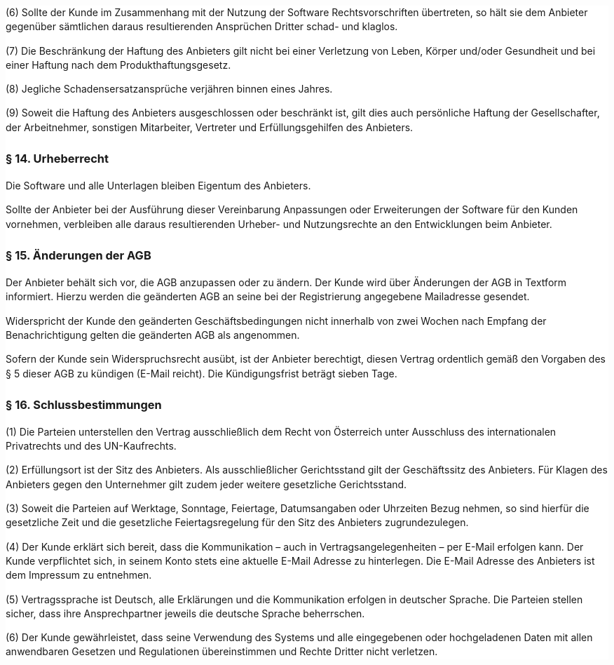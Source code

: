 (6) Sollte der Kunde im Zusammenhang mit der Nutzung der Software Rechtsvorschriften übertreten, so hält sie dem Anbieter gegenüber sämtlichen daraus resultierenden Ansprüchen Dritter schad- und klaglos.

(7) Die Beschränkung der Haftung des Anbieters gilt nicht bei einer Verletzung von Leben, Körper und/oder Gesundheit und bei einer Haftung nach dem Produkthaftungsgesetz.

(8) Jegliche Schadensersatzansprüche verjähren binnen eines Jahres.

(9) Soweit die Haftung des Anbieters ausgeschlossen oder beschränkt ist, gilt dies auch persönliche Haftung der Gesellschafter, der Arbeitnehmer, sonstigen Mitarbeiter, Vertreter und Erfüllungsgehilfen des Anbieters.

### § 14. Urheberrecht

Die Software und alle Unterlagen bleiben Eigentum des Anbieters.

Sollte der Anbieter bei der Ausführung dieser Vereinbarung Anpassungen oder Erweiterungen der Software für den Kunden vornehmen, verbleiben alle daraus resultierenden Urheber- und Nutzungsrechte an den Entwicklungen beim Anbieter.

### § 15. Änderungen der AGB

Der Anbieter behält sich vor, die AGB anzupassen oder zu ändern. Der Kunde wird über Änderungen der AGB in Textform informiert. Hierzu werden die geänderten AGB an seine bei der Registrierung angegebene Mailadresse gesendet.

Widerspricht der Kunde den geänderten Geschäftsbedingungen nicht innerhalb von zwei Wochen nach Empfang der Benachrichtigung gelten die geänderten AGB als angenommen.

Sofern der Kunde sein Widerspruchsrecht ausübt, ist der Anbieter berechtigt, diesen Vertrag ordentlich gemäß den Vorgaben des § 5 dieser AGB zu kündigen (E-Mail reicht). Die Kündigungsfrist beträgt sieben Tage.

### § 16. Schlussbestimmungen

(1) Die Parteien unterstellen den Vertrag ausschließlich dem Recht von Österreich unter Ausschluss des internationalen Privatrechts und des UN-Kaufrechts.

(2) Erfüllungsort ist der Sitz des Anbieters. Als ausschließlicher Gerichtsstand gilt der Geschäftssitz des Anbieters. Für Klagen des Anbieters gegen den Unternehmer gilt zudem jeder weitere gesetzliche Gerichtsstand.

(3) Soweit die Parteien auf Werktage, Sonntage, Feiertage, Datumsangaben oder Uhrzeiten Bezug nehmen, so sind hierfür die gesetzliche Zeit und die gesetzliche Feiertagsregelung für den Sitz des Anbieters zugrundezulegen.

(4) Der Kunde erklärt sich bereit, dass die Kommunikation – auch in Vertragsangelegenheiten – per E-Mail erfolgen kann. Der Kunde verpflichtet sich, in seinem Konto stets eine aktuelle E-Mail Adresse zu hinterlegen. Die E-Mail Adresse des Anbieters ist dem Impressum zu entnehmen.

(5) Vertragssprache ist Deutsch, alle Erklärungen und die Kommunikation erfolgen in deutscher Sprache. Die Parteien stellen sicher, dass ihre Ansprechpartner jeweils die deutsche Sprache beherrschen.

(6) Der Kunde gewährleistet, dass seine Verwendung des Systems und alle eingegebenen oder hochgeladenen Daten mit allen anwendbaren Gesetzen und Regulationen übereinstimmen und Rechte Dritter nicht verletzen.
